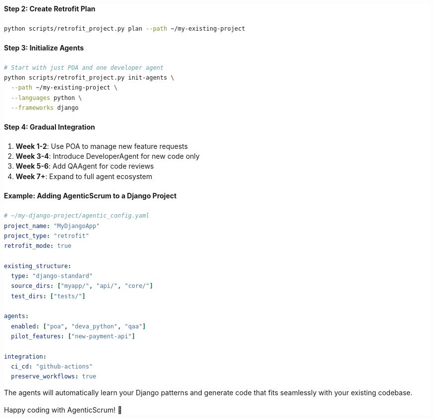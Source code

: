 #### **Step 2: Create Retrofit Plan**

```bash
python scripts/retrofit_project.py plan --path ~/my-existing-project
```

#### **Step 3: Initialize Agents**

```bash
# Start with just POA and one developer agent
python scripts/retrofit_project.py init-agents \
  --path ~/my-existing-project \
  --languages python \
  --frameworks django
```

#### **Step 4: Gradual Integration**

1. **Week 1-2**: Use POA to manage new feature requests
2. **Week 3-4**: Introduce DeveloperAgent for new code only
3. **Week 5-6**: Add QAAgent for code reviews
4. **Week 7+**: Expand to full agent ecosystem

#### **Example: Adding AgenticScrum to a Django Project**

```yaml
# ~/my-django-project/agentic_config.yaml
project_name: "MyDjangoApp"
project_type: "retrofit"
retrofit_mode: true

existing_structure:
  type: "django-standard"
  source_dirs: ["myapp/", "api/", "core/"]
  test_dirs: ["tests/"]
  
agents:
  enabled: ["poa", "deva_python", "qaa"]
  pilot_features: ["new-payment-api"]
  
integration:
  ci_cd: "github-actions"
  preserve_workflows: true
```

The agents will automatically learn your Django patterns and generate code that fits seamlessly with your existing codebase.

Happy coding with AgenticScrum! 🚀
